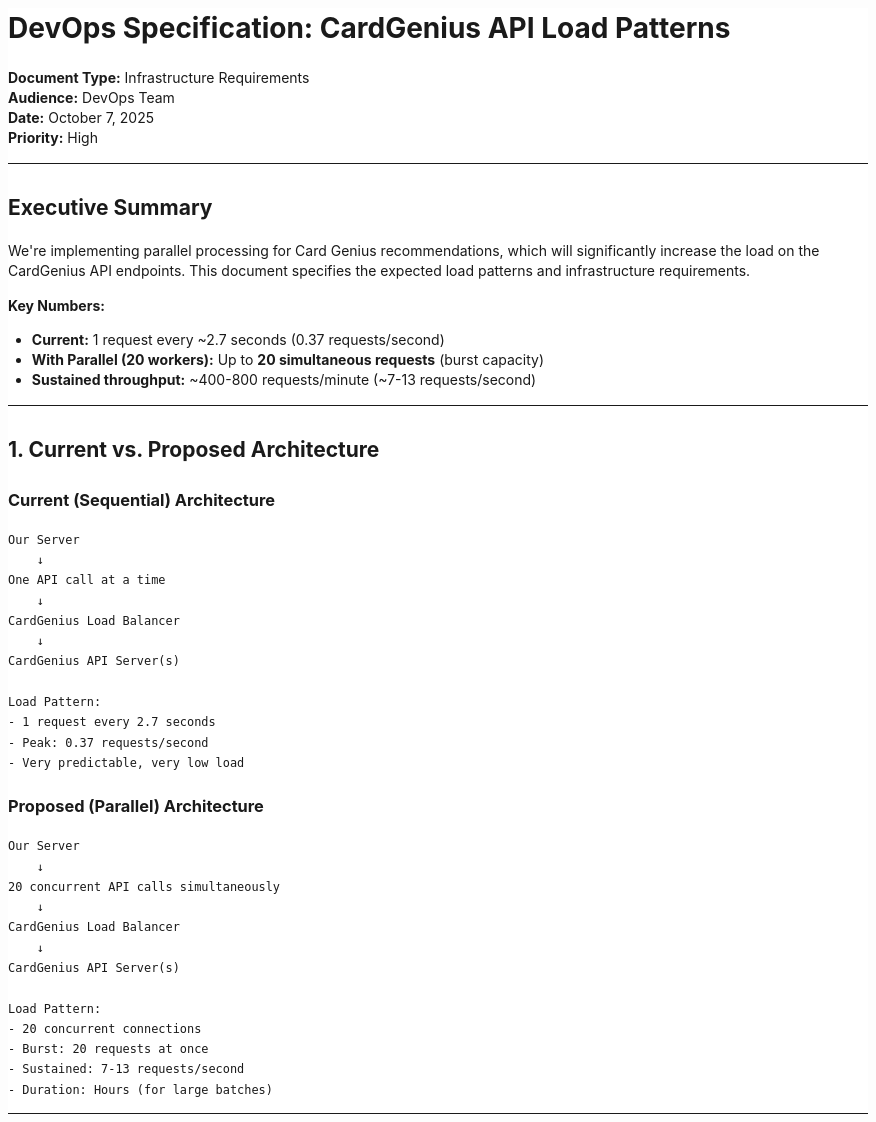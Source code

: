 # DevOps Specification: CardGenius API Load Patterns

**Document Type:** Infrastructure Requirements  
**Audience:** DevOps Team  
**Date:** October 7, 2025  
**Priority:** High

---

## Executive Summary

We're implementing parallel processing for Card Genius recommendations, which will significantly increase the load on the CardGenius API endpoints. This document specifies the expected load patterns and infrastructure requirements.

**Key Numbers:**
- **Current:** 1 request every ~2.7 seconds (0.37 requests/second)
- **With Parallel (20 workers):** Up to **20 simultaneous requests** (burst capacity)
- **Sustained throughput:** ~400-800 requests/minute (~7-13 requests/second)

---

## 1. Current vs. Proposed Architecture

### Current (Sequential) Architecture
```
Our Server
    ↓
One API call at a time
    ↓
CardGenius Load Balancer
    ↓
CardGenius API Server(s)

Load Pattern:
- 1 request every 2.7 seconds
- Peak: 0.37 requests/second
- Very predictable, very low load
```

### Proposed (Parallel) Architecture
```
Our Server
    ↓
20 concurrent API calls simultaneously
    ↓
CardGenius Load Balancer
    ↓
CardGenius API Server(s)

Load Pattern:
- 20 concurrent connections
- Burst: 20 requests at once
- Sustained: 7-13 requests/second
- Duration: Hours (for large batches)
```

---